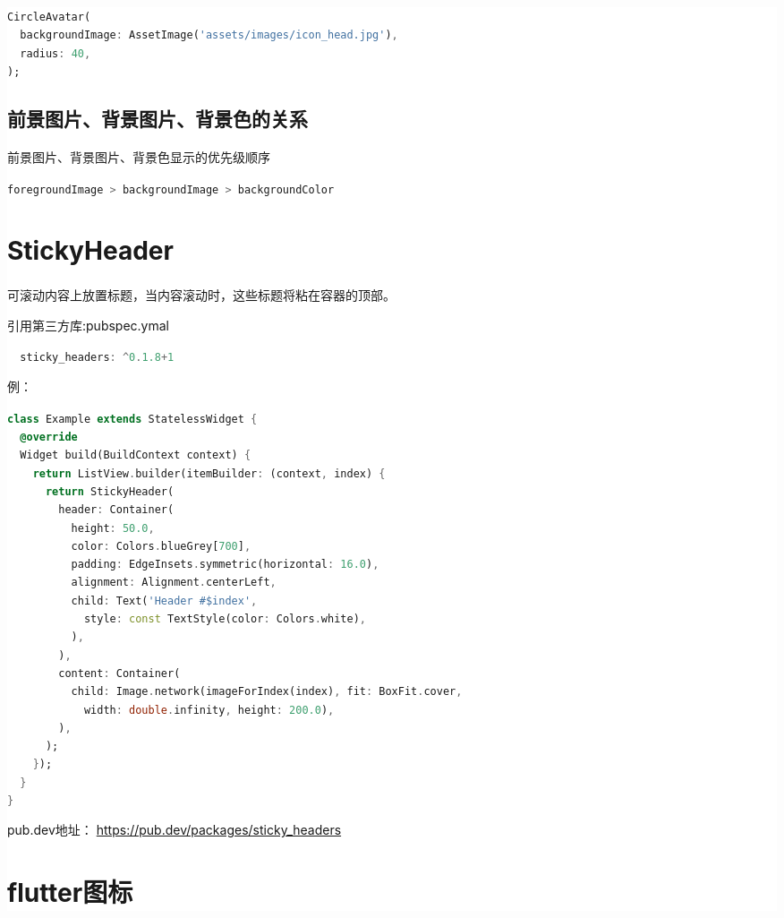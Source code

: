 ```dart
CircleAvatar(
  backgroundImage: AssetImage('assets/images/icon_head.jpg'),
  radius: 40,
);
```

## 前景图片、背景图片、背景色的关系

前景图片、背景图片、背景色显示的优先级顺序
```dart
foregroundImage > backgroundImage > backgroundColor
```

# StickyHeader

可滚动内容上放置标题，当内容滚动时，这些标题将粘在容器的顶部。

引用第三方库:pubspec.ymal
```dart
  sticky_headers: ^0.1.8+1
```

例：
``` dart
class Example extends StatelessWidget {
  @override
  Widget build(BuildContext context) {
    return ListView.builder(itemBuilder: (context, index) {
      return StickyHeader(
        header: Container(
          height: 50.0,
          color: Colors.blueGrey[700],
          padding: EdgeInsets.symmetric(horizontal: 16.0),
          alignment: Alignment.centerLeft,
          child: Text('Header #$index',
            style: const TextStyle(color: Colors.white),
          ),
        ),
        content: Container(
          child: Image.network(imageForIndex(index), fit: BoxFit.cover,
            width: double.infinity, height: 200.0),
        ),
      );
    });
  }
}
```
pub.dev地址：
https://pub.dev/packages/sticky_headers


# flutter图标
